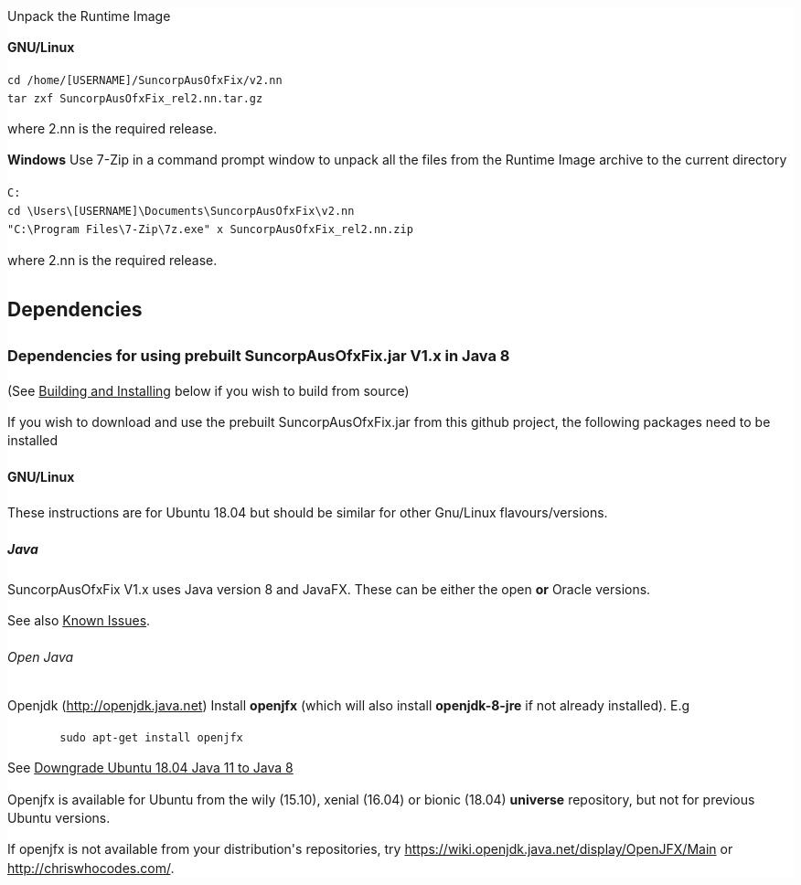 Unpack the Runtime Image

**GNU/Linux**
```
cd /home/[USERNAME]/SuncorpAusOfxFix/v2.nn
tar zxf SuncorpAusOfxFix_rel2.nn.tar.gz
```
where 2.nn is the required release.

**Windows**
Use 7-Zip in a command prompt window to unpack all the files from the
Runtime Image archive to the current directory
```
C:
cd \Users\[USERNAME]\Documents\SuncorpAusOfxFix\v2.nn
"C:\Program Files\7-Zip\7z.exe" x SuncorpAusOfxFix_rel2.nn.zip
```
where 2.nn is the required release.

<a name="Dependencies"></a>
## Dependencies ##

### Dependencies for using prebuilt SuncorpAusOfxFix.jar V1.x in Java 8 ###

(See [Building and Installing](#BuildingAndInstalling) below if you wish to build from source)

If you wish to download and use the prebuilt SuncorpAusOfxFix.jar from
this github project, the following packages need to be installed

#### GNU/Linux ####
These instructions are for Ubuntu 18.04 but should be similar for other
Gnu/Linux flavours/versions.

##### Java #####
SuncorpAusOfxFix V1.x uses Java version 8 and JavaFX.
These can be either the open **or** Oracle versions.

See also [Known Issues](#KnownIssues).

###### Open Java ######
Openjdk (http://openjdk.java.net)
Install **openjfx** (which will also install **openjdk-8-jre** if not already
installed). E.g
```
        sudo apt-get install openjfx
```

See [Downgrade Ubuntu 18.04 Java 11 to Java 8](#DowngradeUbuntu18.04ToJava8)

Openjfx is available for Ubuntu from the wily (15.10), xenial (16.04) or
bionic (18.04) **universe** repository, but not for previous Ubuntu versions.

If openjfx is not available from your distribution's repositories, try
https://wiki.openjdk.java.net/display/OpenJFX/Main
or
http://chriswhocodes.com/.

